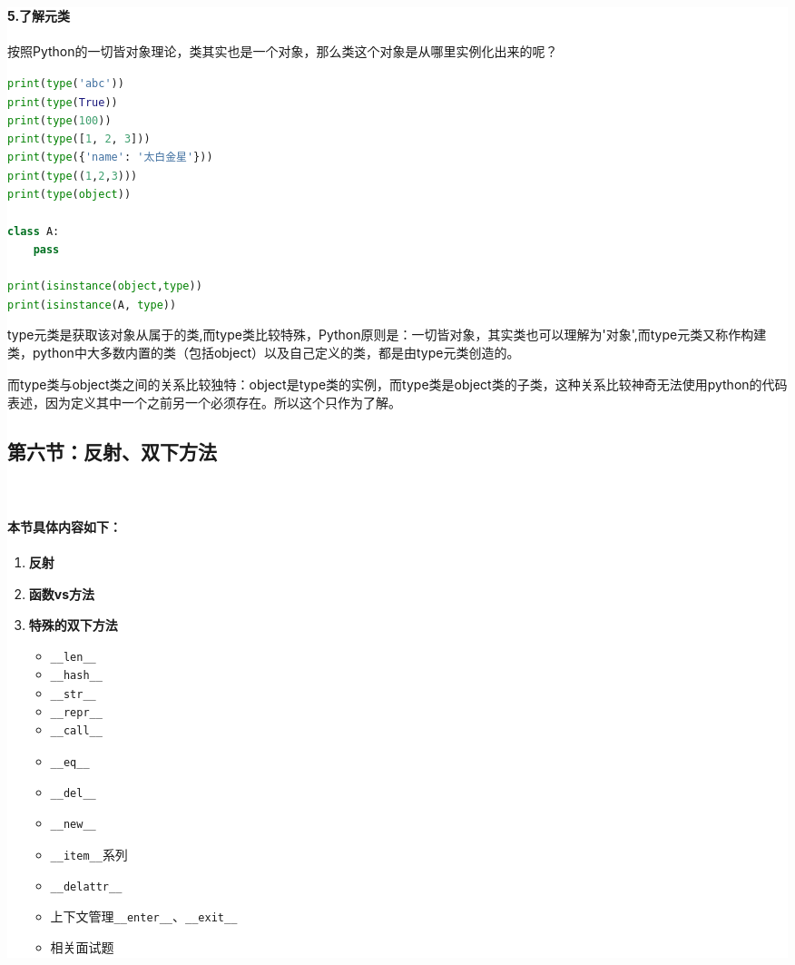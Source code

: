 

#### 5.了解元类

​	按照Python的一切皆对象理论，类其实也是一个对象，那么类这个对象是从哪里实例化出来的呢？

```python
print(type('abc'))
print(type(True))
print(type(100))
print(type([1, 2, 3]))
print(type({'name': '太白金星'}))
print(type((1,2,3)))
print(type(object))

class A:
    pass

print(isinstance(object,type))
print(isinstance(A, type))
```

​	type元类是获取该对象从属于的类,而type类比较特殊，Python原则是：一切皆对象，其实类也可以理解为'对象',而type元类又称作构建类，python中大多数内置的类（包括object）以及自己定义的类，都是由type元类创造的。

​	而type类与object类之间的关系比较独特：object是type类的实例，而type类是object类的子类，这种关系比较神奇无法使用python的代码表述，因为定义其中一个之前另一个必须存在。所以这个只作为了解。



## 第六节：反射、双下方法

​																																																									

#### 本节具体内容如下：        

1. **反射**

2. **函数vs方法**

3. **特殊的双下方法**

   - `__len__`
   - `__hash__`
   - `__str__`
   - `__repr__`
   - `__call__`

   + `__eq__`
   + `__del__`
   + `__new__`
   + `__item__`系列
   + `__delattr__`
   + 上下文管理`__enter__`、`__exit__`

   + 相关面试题

     